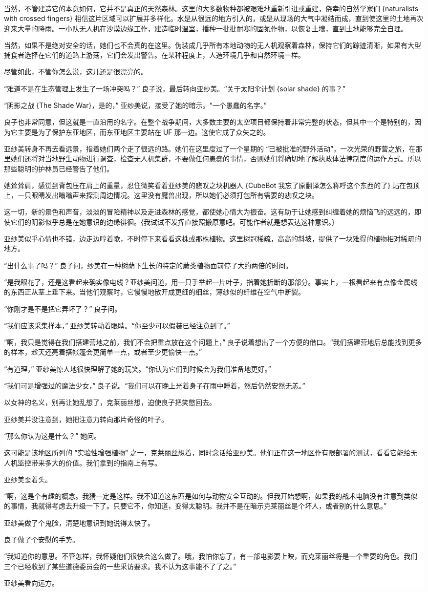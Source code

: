 当然，不管建造它的本意如何，它并不是真正的天然森林。这里的大多数物种都被艰难地重新引进或重建，侥幸的自然学家们 {naturalists with crossed fingers} 相信这片区域可以扩展并多样化。水是从很远的地方引入的，或是从现场的大气中凝结而成，直到使这里的土地再次迎来大量的降雨。一小队无人机在沙漠边缘工作，建造临时温室，播种一批批耐寒的固氮作物，以恢复土壤，直到土地能够完全自理。

当然，如果不是绝对安全的话，她们也不会真的在这里。伪装成几乎所有本地动物的无人机观察着森林，保持它们的踪迹清晰，如果有大型捕食者选择在它们的道路上游荡，它们会发出警告。在某种程度上，人造环境几乎和自然环境一样。

尽管如此，不管你怎么说，这儿还是很漂亮的。

“难道不是在生态管理上发生了一场冲突吗？” 良子说，最后转向亚纱美。“关于太阳伞计划 {solar shade} 的事？”

“阴影之战 {The Shade War}，是的，” 亚纱美说，接受了她的暗示。“一个愚蠢的名字。”

良子也非常同意，但这就是一直沿用的名字。在整个战争期间，大多数主要的太空项目都保持着非常完整的状态，但其中一个是特别的，因为它主要是为了保护东亚地区，而东亚地区主要站在 UF 那一边。这使它成了众矢之的。

亚纱美转身不再去看远景，指着她们两个走了很远的路。她们在这里度过了一个星期的 “已被批准的野外活动”，一次光荣的野营之旅，在那里她们还将对当地野生动物进行调查，检查无人机集群，不要做任何愚蠢的事情，否则她们将确切地了解执政体法律制度的运作方式。所以那些聪明的护林员已经警告了他们。

她耸耸肩，感觉到背包压在肩上的重量，忍住微笑看着亚纱美的悲叹之块机器人 {CubeBot 我忘了原翻译怎么称呼这个东西的了} 贴在包顶上，一只眼睛发出嗡嗡声来探测周边情况。这里没有魔兽出现，所以她们必须打包所有需要的悲叹之块。

这一切，新的景色和声音，淡淡的冒险精神以及走进森林的感觉，都使她心情大为振奋。这有助于让她感到纠缠着她的烦恼飞的远远的，即使它们的阴影似乎总是在她意识的边缘徘徊。{我试试不发挥直接照搬原意吧。可能作者就是想表达这种意识。}

亚纱美似乎心情也不错，边走边哼着歌，不时停下来看看这株或那株植物。这里树冠稀疏，高高的斜坡，提供了一块难得的植物相对稀疏的地方。

“出什么事了吗？” 良子问，纱美在一种树荫下生长的特定的蕨类植物面前停了大约两倍的时间。

“是我眼花了，还是这看起来确实像电线？亚纱美问道，用一只手举起一片叶子，指着她折断的那部分。事实上，一根看起来有点像金属线的东西正从茎上垂下来。当他们观察时，它慢慢地散开成更细的细丝，薄纱似的纤维在空气中断裂。

“你刚才是不是把它弄坏了？” 良子问。

“我们应该采集样本，” 亚纱美转动着眼睛。“你至少可以假装已经注意到了。”

“啊，我只是觉得在我们搭建营地之前，我们不会把重点放在这个问题上，” 良子说着想出了一个方便的借口。“我们搭建营地后总能找到更多的样本，趁天还亮着搭帐篷会更简单一点，或者至少更愉快一点。”

“有道理，” 亚纱美惊人地很快理解了她的玩笑。“你认为它们到时候会为我们准备地更好。”

“我们可是增强过的魔法少女，” 良子说。“我们可以在晚上光着身子在雨中睡着，然后仍然安然无恙。”

以女神的名义，别再让她乱想了，克莱丽丝想，迫使良子把笑憋回去。

亚纱美并没注意到，她把注意力转向那片奇怪的叶子。

“那么你认为这是什么？” 她问。

这可能是该地区所列的 “实验性增强植物” 之一，克莱丽丝想着，同时念话给亚纱美。他们正在这一地区作有限部署的测试，看看它能给无人机监控带来多大的价值。我们拿到的指南上有写。

亚纱美歪着头。

“啊，这是个有趣的概念。我猜一定是这样。我不知道这东西是如何与动物安全互动的。但我开始想啊，如果我的战术电脑没有注意到类似的事情，我就得考虑去升级一下了。只要它不，你知道，变得太聪明。我并不是在暗示克莱丽丝是个坏人，或者别的什么意思。”

亚纱美做了个鬼脸，清楚地意识到她说得太快了。

良子做了个安慰的手势。

“我知道你的意思。不管怎样，我怀疑他们很快会这么做了。哦，我怕你忘了，有一部电影要上映，而克莱丽丝将是一个重要的角色。我们三个已经收到了某些道德委员会的一些采访要求。我不认为这事能不了了之。”

亚纱美看向远方。
